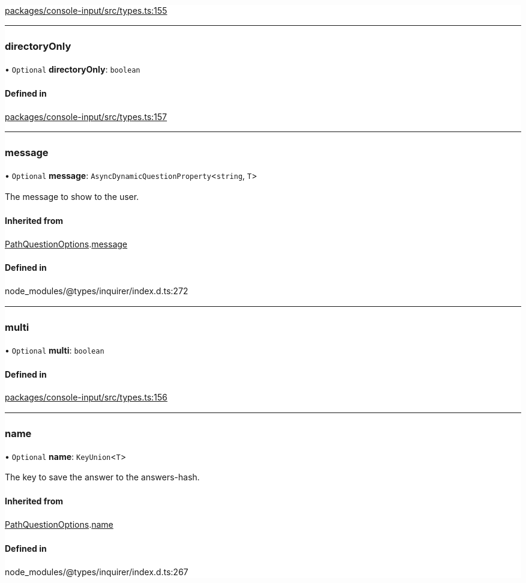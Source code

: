 [packages/console-input/src/types.ts:155](https://github.com/robinradic/npm-console/blob/10cb77f/packages/console-input/src/types.ts#L155)

___

### directoryOnly

• `Optional` **directoryOnly**: `boolean`

#### Defined in

[packages/console-input/src/types.ts:157](https://github.com/robinradic/npm-console/blob/10cb77f/packages/console-input/src/types.ts#L157)

___

### message

• `Optional` **message**: `AsyncDynamicQuestionProperty`<`string`, `T`\>

The message to show to the user.

#### Inherited from

[PathQuestionOptions](PathQuestionOptions.md).[message](PathQuestionOptions.md#message)

#### Defined in

node_modules/@types/inquirer/index.d.ts:272

___

### multi

• `Optional` **multi**: `boolean`

#### Defined in

[packages/console-input/src/types.ts:156](https://github.com/robinradic/npm-console/blob/10cb77f/packages/console-input/src/types.ts#L156)

___

### name

• `Optional` **name**: `KeyUnion`<`T`\>

The key to save the answer to the answers-hash.

#### Inherited from

[PathQuestionOptions](PathQuestionOptions.md).[name](PathQuestionOptions.md#name)

#### Defined in

node_modules/@types/inquirer/index.d.ts:267
